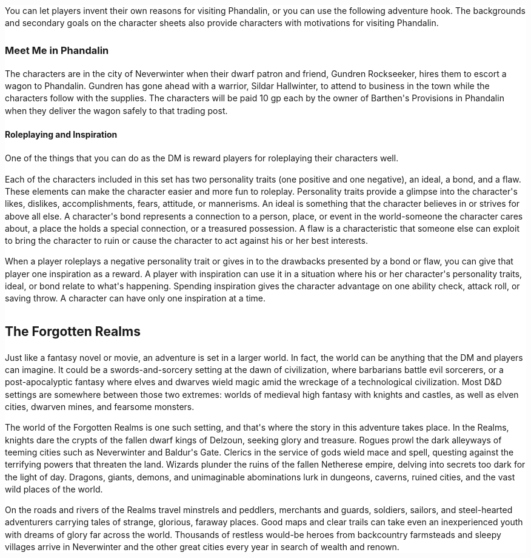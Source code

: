 You can let players invent their own reasons for visiting Phandalin, or you can use the following adventure hook. The backgrounds and secondary goals on the character sheets also provide characters with motivations for visiting Phandalin.

### Meet Me in Phandalin

The characters are in the city of Neverwinter when their dwarf patron and friend, Gundren Rockseeker, hires them to escort a wagon to Phandalin. Gundren has gone ahead with a warrior, Sildar Hallwinter, to attend to business in the town while the characters follow with the supplies. The characters will be paid 10 gp each by the owner of Barthen's Provisions in Phandalin when they deliver the wagon safely to that trading post.

#### Roleplaying and Inspiration

One of the things that you can do as the DM is reward players for roleplaying their characters well.

Each of the characters included in this set has two personality traits (one positive and one negative), an ideal, a bond, and a flaw. These elements can make the character easier and more fun to roleplay. Personality traits provide a glimpse into the character's likes, dislikes, accomplishments, fears, attitude, or mannerisms. An ideal is something that the character believes in or strives for above all else. A character's bond represents a connection to a person, place, or event in the world-someone the character cares about, a place the holds a special connection, or a treasured possession. A flaw is a characteristic that someone else can exploit to bring the character to ruin or cause the character to act against his or her best interests.

When a player roleplays a negative personality trait or gives in to the drawbacks presented by a bond or flaw, you can give that player one inspiration as a reward. A player with inspiration can use it in a situation where his or her character's personality traits, ideal, or bond relate to what's happening. Spending inspiration gives the character advantage on one ability check, attack roll, or saving throw. A character can have only one inspiration at a time.

## The Forgotten Realms

Just like a fantasy novel or movie, an adventure is set in a larger world. In fact, the world can be anything that the DM and players can imagine. It could be a swords-and-sorcery setting at the dawn of civilization, where barbarians battle evil sorcerers, or a post-apocalyptic fantasy where elves and dwarves wield magic amid the wreckage of a technological civilization. Most D&D settings are somewhere between those two extremes: worlds of medieval high fantasy with knights and castles, as well as elven cities, dwarven mines, and fearsome monsters.

The world of the Forgotten Realms is one such setting, and that's where the story in this adventure takes place. In the Realms, knights dare the crypts of the fallen dwarf kings of Delzoun, seeking glory and treasure. Rogues prowl the dark alleyways of teeming cities such as Neverwinter and Baldur's Gate. Clerics in the service of gods wield mace and spell, questing against the terrifying powers that threaten the land. Wizards plunder the ruins of the fallen Netherese empire, delving into secrets too dark for the light of day. Dragons, giants, demons, and unimaginable abominations lurk in dungeons, caverns, ruined cities, and the vast wild places of the world.

On the roads and rivers of the Realms travel minstrels and peddlers, merchants and guards, soldiers, sailors, and steel-hearted adventurers carrying tales of strange, glorious, faraway places. Good maps and clear trails can take even an inexperienced youth with dreams of glory far across the world. Thousands of restless would-be heroes from backcountry farmsteads and sleepy villages arrive in Neverwinter and the other great cities every year in search of wealth and renown.
